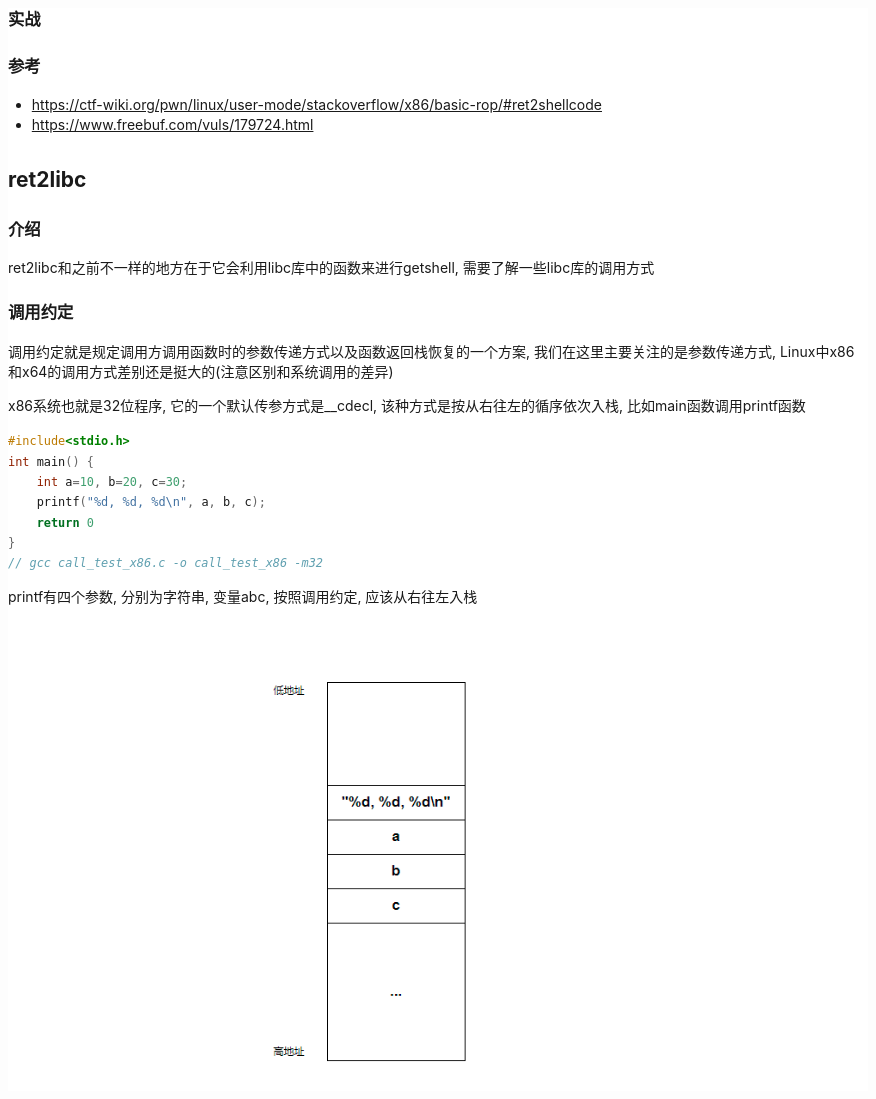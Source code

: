 ### 实战



### 参考

-   https://ctf-wiki.org/pwn/linux/user-mode/stackoverflow/x86/basic-rop/#ret2shellcode
-   https://www.freebuf.com/vuls/179724.html

## ret2libc

### 介绍

ret2libc和之前不一样的地方在于它会利用libc库中的函数来进行getshell, 需要了解一些libc库的调用方式

### 调用约定

调用约定就是规定调用方调用函数时的参数传递方式以及函数返回栈恢复的一个方案, 我们在这里主要关注的是参数传递方式, Linux中x86和x64的调用方式差别还是挺大的(注意区别和系统调用的差异)

x86系统也就是32位程序, 它的一个默认传参方式是__cdecl, 该种方式是按从右往左的循序依次入栈, 比如main函数调用printf函数

```c
#include<stdio.h>
int main() {
	int a=10, b=20, c=30;
	printf("%d, %d, %d\n", a, b, c);
	return 0
}
// gcc call_test_x86.c -o call_test_x86 -m32
```

printf有四个参数, 分别为字符串, 变量abc, 按照调用约定, 应该从右往左入栈

![image-20220324121945612](Self-help_Clown.assets/image-20220324121945612.png)
